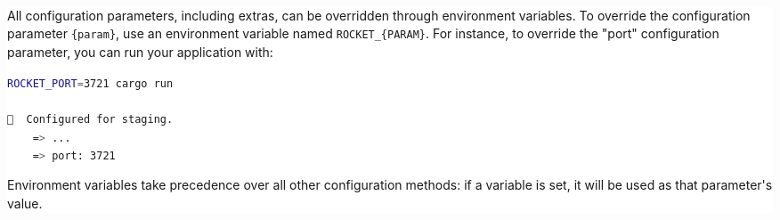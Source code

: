 All configuration parameters, including extras, can be overridden through
environment variables. To override the configuration parameter `{param}`, use an
environment variable named `ROCKET_{PARAM}`. For instance, to override the
"port" configuration parameter, you can run your application with:

```sh
ROCKET_PORT=3721 cargo run

🔧  Configured for staging.
    => ...
    => port: 3721
```

Environment variables take precedence over all other configuration methods: if a
variable is set, it will be used as that parameter's value.
